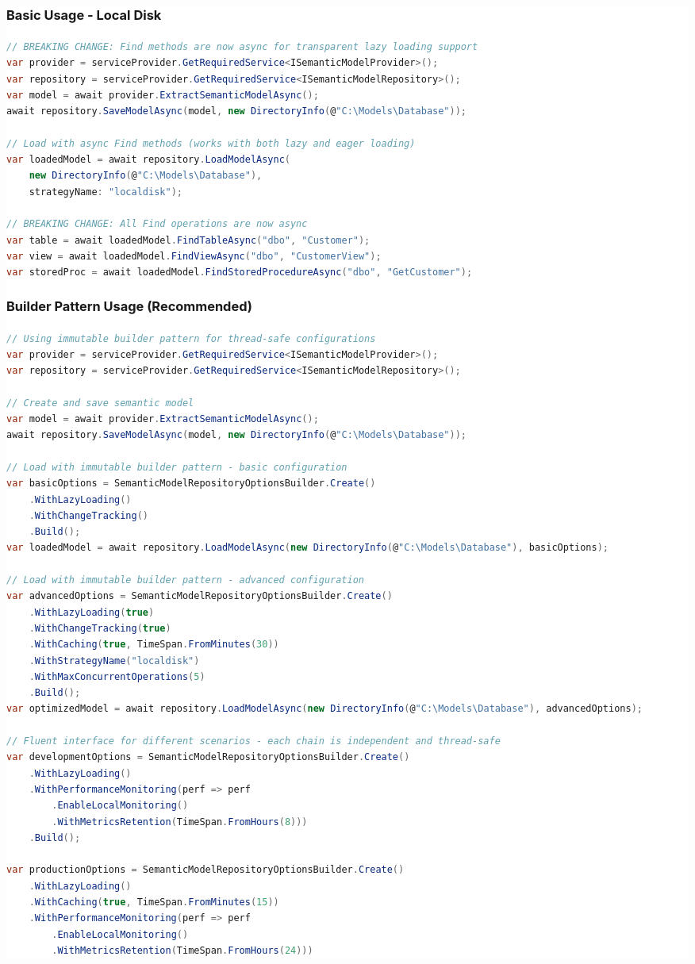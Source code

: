 ### Basic Usage - Local Disk

```csharp
// BREAKING CHANGE: Find methods are now async for transparent lazy loading support
var provider = serviceProvider.GetRequiredService<ISemanticModelProvider>();
var repository = serviceProvider.GetRequiredService<ISemanticModelRepository>();
var model = await provider.ExtractSemanticModelAsync();
await repository.SaveModelAsync(model, new DirectoryInfo(@"C:\Models\Database"));

// Load with async Find methods (works with both lazy and eager loading)
var loadedModel = await repository.LoadModelAsync(
    new DirectoryInfo(@"C:\Models\Database"), 
    strategyName: "localdisk");

// BREAKING CHANGE: All Find operations are now async
var table = await loadedModel.FindTableAsync("dbo", "Customer");
var view = await loadedModel.FindViewAsync("dbo", "CustomerView");
var storedProc = await loadedModel.FindStoredProcedureAsync("dbo", "GetCustomer");
```

### Builder Pattern Usage (Recommended)

```csharp
// Using immutable builder pattern for thread-safe configurations
var provider = serviceProvider.GetRequiredService<ISemanticModelProvider>();
var repository = serviceProvider.GetRequiredService<ISemanticModelRepository>();

// Create and save semantic model
var model = await provider.ExtractSemanticModelAsync();
await repository.SaveModelAsync(model, new DirectoryInfo(@"C:\Models\Database"));

// Load with immutable builder pattern - basic configuration
var basicOptions = SemanticModelRepositoryOptionsBuilder.Create()
    .WithLazyLoading()
    .WithChangeTracking()
    .Build();
var loadedModel = await repository.LoadModelAsync(new DirectoryInfo(@"C:\Models\Database"), basicOptions);

// Load with immutable builder pattern - advanced configuration
var advancedOptions = SemanticModelRepositoryOptionsBuilder.Create()
    .WithLazyLoading(true)
    .WithChangeTracking(true)
    .WithCaching(true, TimeSpan.FromMinutes(30))
    .WithStrategyName("localdisk")
    .WithMaxConcurrentOperations(5)
    .Build();
var optimizedModel = await repository.LoadModelAsync(new DirectoryInfo(@"C:\Models\Database"), advancedOptions);

// Fluent interface for different scenarios - each chain is independent and thread-safe
var developmentOptions = SemanticModelRepositoryOptionsBuilder.Create()
    .WithLazyLoading()
    .WithPerformanceMonitoring(perf => perf
        .EnableLocalMonitoring()
        .WithMetricsRetention(TimeSpan.FromHours(8)))
    .Build();

var productionOptions = SemanticModelRepositoryOptionsBuilder.Create()
    .WithLazyLoading()
    .WithCaching(true, TimeSpan.FromMinutes(15))
    .WithPerformanceMonitoring(perf => perf
        .EnableLocalMonitoring()
        .WithMetricsRetention(TimeSpan.FromHours(24)))
```